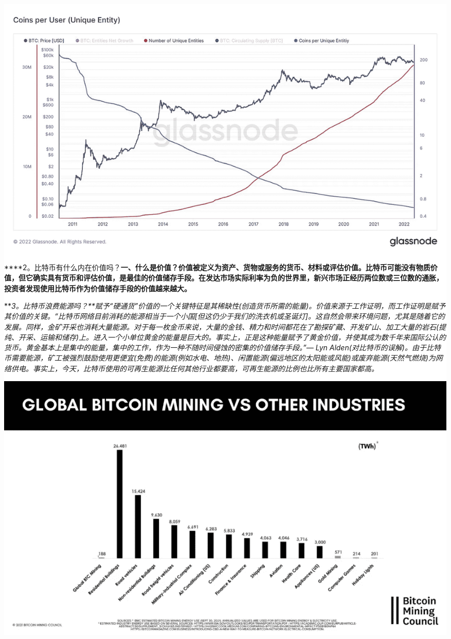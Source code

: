 **![](img/502d445e92ffc464f98522622c2538ff.png)**

****2。比特币有什么内在价值吗？**一、什么是价值？价值被定义为资产、货物或服务的货币、材料或评估价值。比特币可能没有物质价值，但它确实具有货币和评估价值，是最佳的价值储存手段。在发达市场实际利率为负的世界里，新兴市场正经历两位数或三位数的通胀，投资者发现使用比特币作为价值储存手段的价值越来越大。**

****3。比特币浪费能源吗？**赋予“硬通货”价值的一个关键特征是其稀缺性(创造货币所需的能量)。价值来源于工作证明，而工作证明是赋予其价值的关键。*“比特币网络目前消耗的能源相当于一个小国[但这仍少于我们的洗衣机或圣诞灯]。这自然会带来环境问题，尤其是随着它的发展。同样，金矿开采也消耗大量能源。对于每一枚金币来说，大量的金钱、精力和时间都花在了勘探矿藏、开发矿山、加工大量的岩石(提纯、开采、运输和储存)上。进入一个小单位黄金的能量是巨大的。事实上，正是这种能量赋予了黄金价值，并使其成为数千年来国际公认的货币。黄金基本上是集中的能量，集中的工作，作为一种不随时间侵蚀的密集的价值储存手段。”— Lyn Alden(对比特币的误解)。*由于比特币需要能源，矿工被强烈鼓励使用更便宜(免费)的能源(例如水电、地热)、闲置能源(偏远地区的太阳能或风能)或废弃能源(天然气燃烧)为网络供电。事实上，今天，比特币使用的可再生能源比任何其他行业都要高，可再生能源的比例也比所有主要国家都高。**

**![](img/b201f553516720b5d7ac0bc8fdaefc54.png)**
